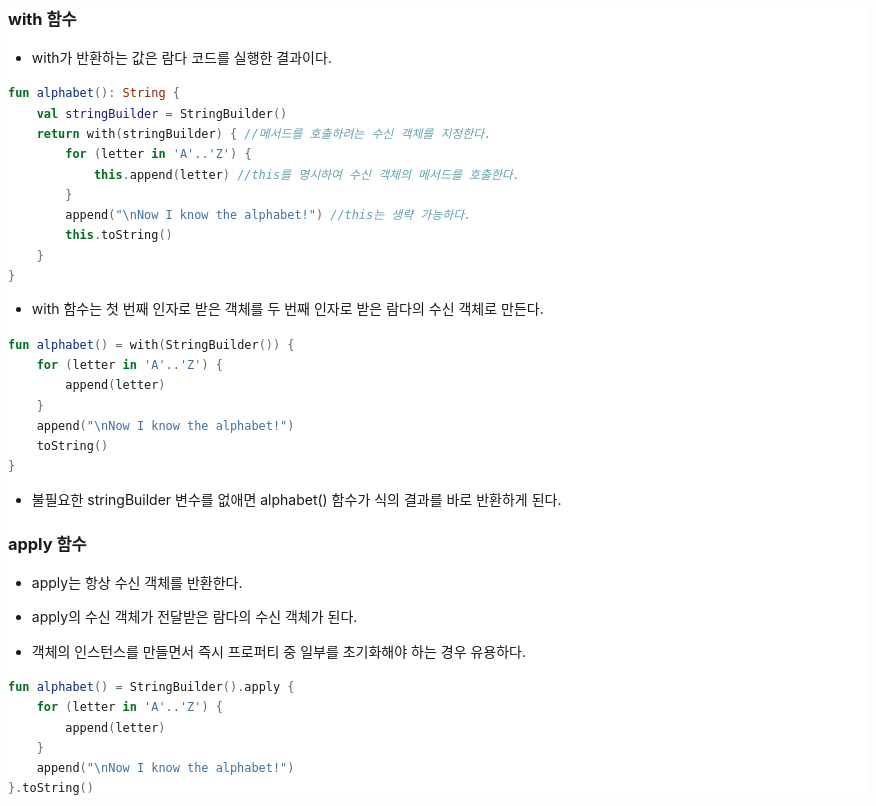 ### with 함수
- with가 반환하는 값은 람다 코드를 실행한 결과이다.
```kotlin
fun alphabet(): String {
    val stringBuilder = StringBuilder()
    return with(stringBuilder) { //메서드를 호출하려는 수신 객체를 지정한다.
        for (letter in 'A'..'Z') {
            this.append(letter) //this를 명시하여 수신 객체의 메서드를 호출한다.
        }
        append("\nNow I know the alphabet!") //this는 생략 가능하다.
        this.toString()
    }
}
```
- with 함수는 첫 번째 인자로 받은 객체를 두 번째 인자로 받은 람다의 수신 객체로 만든다.
```kotlin
fun alphabet() = with(StringBuilder()) {
    for (letter in 'A'..'Z') {
        append(letter)
    }
    append("\nNow I know the alphabet!")
    toString()
}
```
- 불필요한 stringBuilder 변수를 없애면 alphabet() 함수가 식의 결과를 바로 반환하게 된다.

### apply 함수
- apply는 항상 수신 객체를 반환한다.
- apply의 수신 객체가 전달받은 람다의 수신 객체가 된다.

- 객체의 인스턴스를 만들면서 즉시 프로퍼티 중 일부를 초기화해야 하는 경우 유용하다.
```kotlin
fun alphabet() = StringBuilder().apply {
    for (letter in 'A'..'Z') {
        append(letter)
    }
    append("\nNow I know the alphabet!")
}.toString()
```







